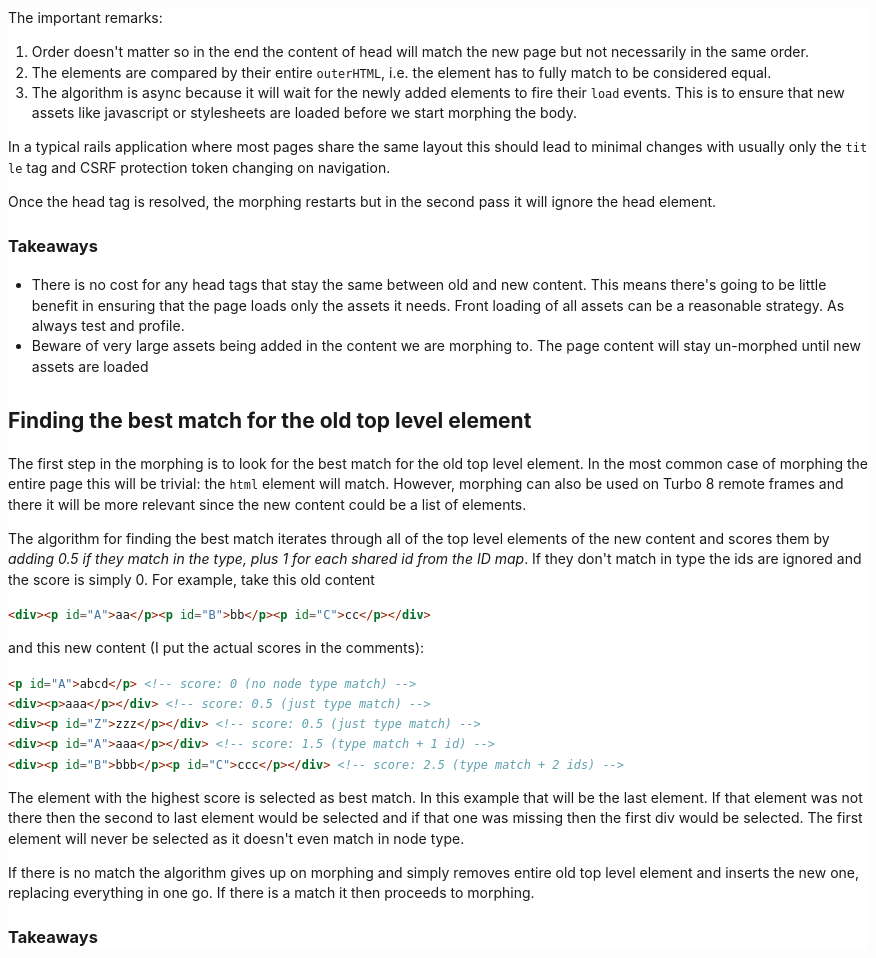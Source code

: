 The important remarks:
1. Order doesn't matter so in the end the content of head will match the new page but not necessarily in the same order.
2. The elements are compared by their entire `outerHTML`, i.e. the element has to fully match to be considered equal.
3. The algorithm is async because it will wait for the newly added elements to fire their `load` events. This is to ensure that new assets like javascript or stylesheets are loaded before we start morphing the body.

In a typical rails application where most pages share the same layout this should lead to minimal changes with usually only the `title` tag and CSRF protection token changing on navigation.

Once the head tag is resolved, the morphing restarts but in the second pass it will ignore the head element.

### Takeaways
- There is no cost for any head tags that stay the same between old and new content. This means there's going to be little benefit in ensuring that the page loads only the assets it needs. Front loading of all assets can be a reasonable strategy. As always test and profile.
- Beware of very large assets being added in the content we are morphing to. The page content will stay un-morphed until new assets are loaded

## Finding the best match for the old top level element

The first step in the morphing is to look for the best match for the old top level element. In the most common case of morphing the entire page this will be trivial: the `html` element will match. However, morphing can also be used on Turbo 8 remote frames and there it will be more relevant since the new content could be a list of elements.

The algorithm for finding the best match iterates through all of the top level elements of the new content and scores them by *adding 0.5 if they match in the type, plus 1 for each shared id from the ID map*. If they don't match in type the ids are ignored and the score is simply 0.  For example, take this old content
```html
<div><p id="A">aa</p><p id="B">bb</p><p id="C">cc</p></div>
```
and this new content (I put the actual scores in the comments):
```html
<p id="A">abcd</p> <!-- score: 0 (no node type match) -->
<div><p>aaa</p></div> <!-- score: 0.5 (just type match) -->
<div><p id="Z">zzz</p></div> <!-- score: 0.5 (just type match) -->
<div><p id="A">aaa</p></div> <!-- score: 1.5 (type match + 1 id) -->
<div><p id="B">bbb</p><p id="C">ccc</p></div> <!-- score: 2.5 (type match + 2 ids) -->
```
The element with the highest score is selected as best match. In this example that will be the last element. If that element was not there then the second to last element would be selected and if that one was missing then the first div would be selected. The first element will never be selected as it doesn't even match in node type.

If there is no match the algorithm gives up on morphing and simply removes entire old top level element and inserts the new one, replacing everything in one go. If there is a match it then proceeds to morphing.

### Takeaways
